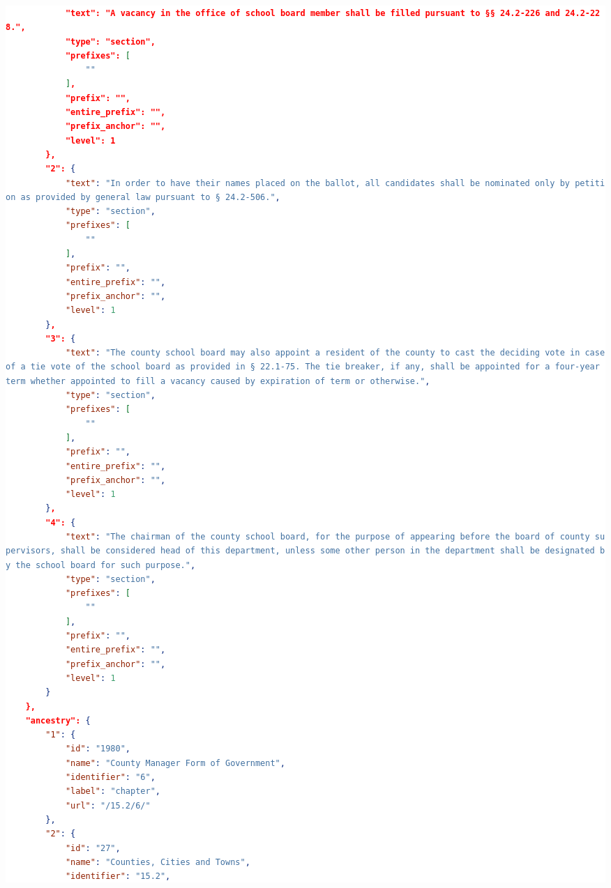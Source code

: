 ```json
			"text": "A vacancy in the office of school board member shall be filled pursuant to §§ 24.2-226 and 24.2-228.",
			"type": "section",
			"prefixes": [
				""
			],
			"prefix": "",
			"entire_prefix": "",
			"prefix_anchor": "",
			"level": 1
		},
		"2": {
			"text": "In order to have their names placed on the ballot, all candidates shall be nominated only by petition as provided by general law pursuant to § 24.2-506.",
			"type": "section",
			"prefixes": [
				""
			],
			"prefix": "",
			"entire_prefix": "",
			"prefix_anchor": "",
			"level": 1
		},
		"3": {
			"text": "The county school board may also appoint a resident of the county to cast the deciding vote in case of a tie vote of the school board as provided in § 22.1-75. The tie breaker, if any, shall be appointed for a four-year term whether appointed to fill a vacancy caused by expiration of term or otherwise.",
			"type": "section",
			"prefixes": [
				""
			],
			"prefix": "",
			"entire_prefix": "",
			"prefix_anchor": "",
			"level": 1
		},
		"4": {
			"text": "The chairman of the county school board, for the purpose of appearing before the board of county supervisors, shall be considered head of this department, unless some other person in the department shall be designated by the school board for such purpose.",
			"type": "section",
			"prefixes": [
				""
			],
			"prefix": "",
			"entire_prefix": "",
			"prefix_anchor": "",
			"level": 1
		}
	},
	"ancestry": {
		"1": {
			"id": "1980",
			"name": "County Manager Form of Government",
			"identifier": "6",
			"label": "chapter",
			"url": "/15.2/6/"
		},
		"2": {
			"id": "27",
			"name": "Counties, Cities and Towns",
			"identifier": "15.2",
```